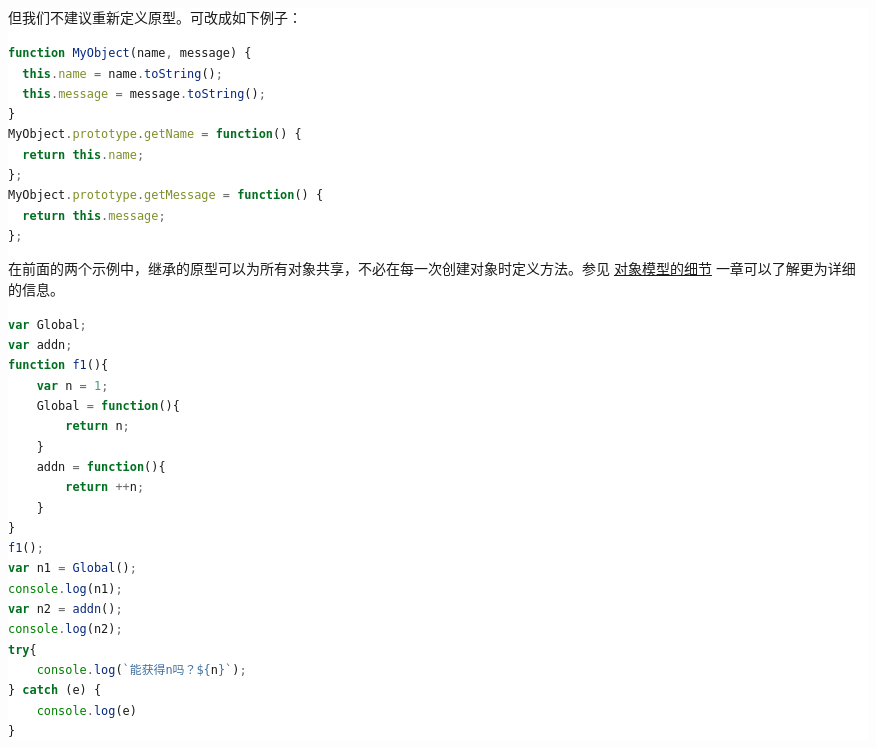但我们不建议重新定义原型。可改成如下例子：

```javascript
function MyObject(name, message) {
  this.name = name.toString();
  this.message = message.toString();
}
MyObject.prototype.getName = function() {
  return this.name;
};
MyObject.prototype.getMessage = function() {
  return this.message;
};
```

在前面的两个示例中，继承的原型可以为所有对象共享，不必在每一次创建对象时定义方法。参见 [对象模型的细节](https://developer.mozilla.org/zh-CN/docs/JavaScript/Guide/Details_of_the_Object_Model) 一章可以了解更为详细的信息。

```javascript
var Global;
var addn;
function f1(){
    var n = 1;
    Global = function(){
        return n;
    }
    addn = function(){
        return ++n;
    }
}
f1();
var n1 = Global();
console.log(n1);
var n2 = addn();
console.log(n2);
try{
    console.log(`能获得n吗？${n}`);
} catch (e) {
    console.log(e)
}
```

